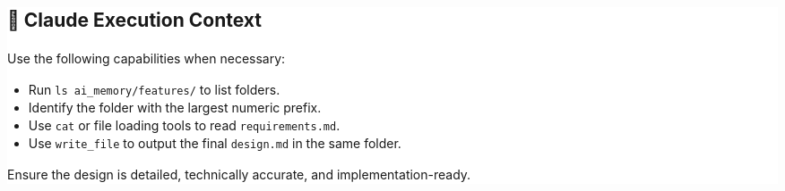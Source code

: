 
## 🧠 Claude Execution Context

Use the following capabilities when necessary:

- Run `ls ai_memory/features/` to list folders.
- Identify the folder with the largest numeric prefix.
- Use `cat` or file loading tools to read `requirements.md`.
- Use `write_file` to output the final `design.md` in the same folder.

Ensure the design is detailed, technically accurate, and implementation-ready.
